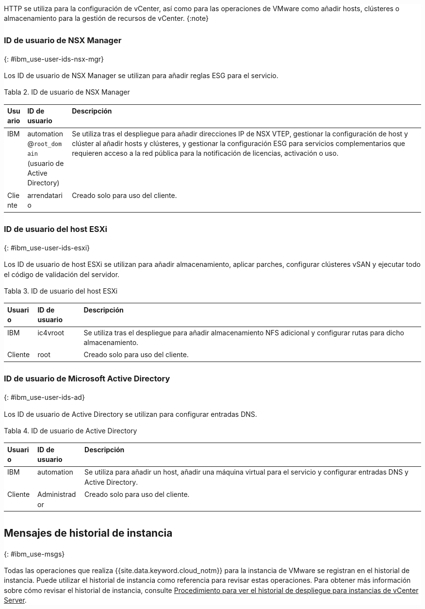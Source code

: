 HTTP se utiliza para la configuración de vCenter, así como para las operaciones de VMware como añadir hosts, clústeres o almacenamiento para la gestión de recursos de vCenter.
{:note}

### ID de usuario de NSX Manager
{: #ibm_use-user-ids-nsx-mgr}

Los ID de usuario de NSX Manager se utilizan para añadir reglas ESG para el servicio.

Tabla 2. ID de usuario de NSX Manager

| Usuario     | ID de usuario      | Descripción |
|:---------|:-------------|:------------|
| IBM      | automation@``root_domain``<br/>(usuario de Active Directory) | Se utiliza tras el despliegue para añadir direcciones IP de NSX VTEP, gestionar la configuración de host y clúster al añadir hosts y clústeres, y gestionar la configuración ESG para servicios complementarios que requieren acceso a la red pública para la notificación de licencias, activación o uso. |
| Cliente | arrendatario        | Creado solo para uso del cliente. |

### ID de usuario del host ESXi
{: #ibm_use-user-ids-esxi}

Los ID de usuario de host ESXi se utilizan para añadir almacenamiento, aplicar parches, configurar clústeres vSAN y ejecutar todo el código de validación del servidor.

Tabla 3. ID de usuario del host ESXi

| Usuario     | ID de usuario      | Descripción |
|:---------|:-------------|:------------|
| IBM      | ic4vroot     | Se utiliza tras el despliegue para añadir almacenamiento NFS adicional y configurar rutas para dicho almacenamiento. |
| Cliente | root         | Creado solo para uso del cliente. |

### ID de usuario de Microsoft Active Directory
{: #ibm_use-user-ids-ad}

Los ID de usuario de Active Directory se utilizan para configurar entradas DNS.

Tabla 4. ID de usuario de Active Directory

| Usuario     | ID de usuario       | Descripción |
|:---------|:------------- |:------------|
| IBM      | automation    | Se utiliza para añadir un host, añadir una máquina virtual para el servicio y configurar entradas DNS y Active Directory. |
| Cliente | Administrador | Creado solo para uso del cliente. |

## Mensajes de historial de instancia
{: #ibm_use-msgs}

Todas las operaciones que realiza {{site.data.keyword.cloud_notm}} para la instancia de VMware se registran en el historial de instancia. Puede utilizar el historial de instancia como referencia para revisar estas operaciones. Para obtener más información sobre cómo revisar el historial de instancia, consulte
[Procedimiento para ver el historial de despliegue para instancias de vCenter Server](/docs/services/vmwaresolutions?topic=vmware-solutions-vc_viewinginstances#vc_viewinginstances-procedure-view-deploy-history).
